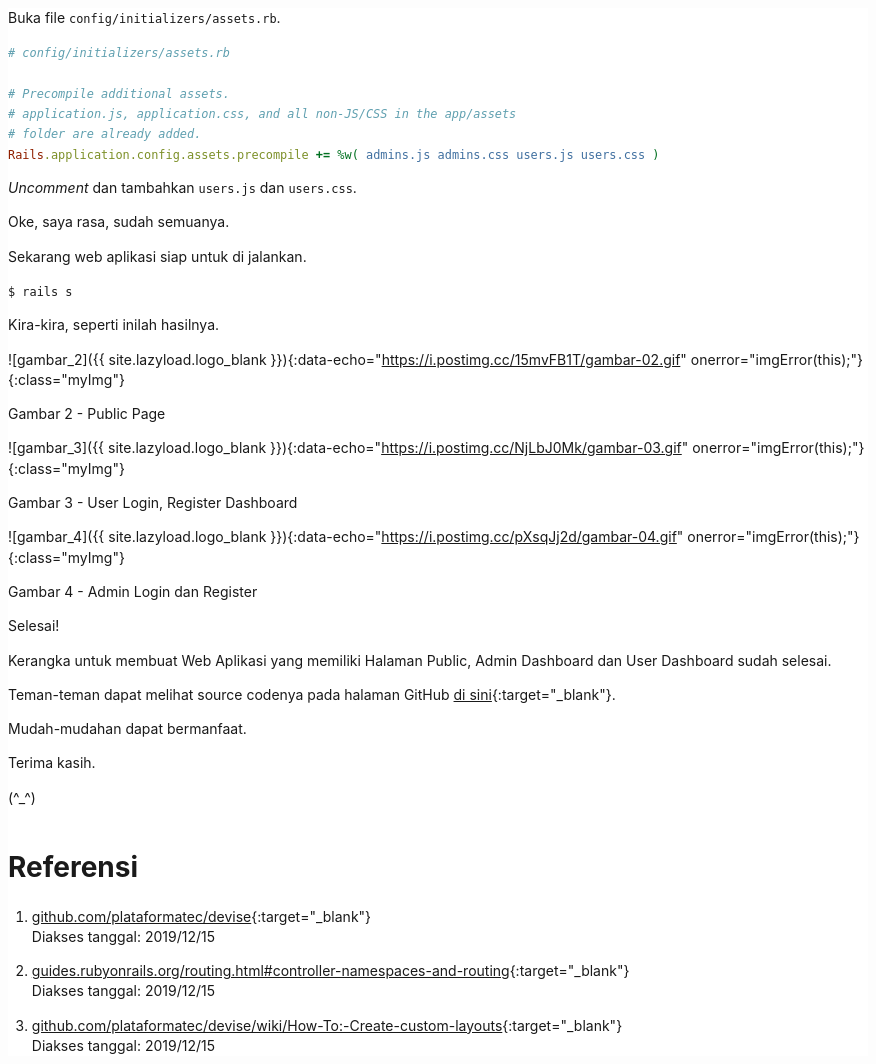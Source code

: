 Buka file `config/initializers/assets.rb`.

```ruby
# config/initializers/assets.rb

# Precompile additional assets.
# application.js, application.css, and all non-JS/CSS in the app/assets
# folder are already added.
Rails.application.config.assets.precompile += %w( admins.js admins.css users.js users.css )
```

*Uncomment* dan tambahkan `users.js` dan `users.css`.

Oke, saya rasa, sudah semuanya.

Sekarang web aplikasi siap untuk di jalankan.

```
$ rails s
```

Kira-kira, seperti inilah hasilnya.

![gambar_2]({{ site.lazyload.logo_blank }}){:data-echo="https://i.postimg.cc/15mvFB1T/gambar-02.gif" onerror="imgError(this);"}{:class="myImg"}
<p class="img-caption">Gambar 2 - Public Page</p>

![gambar_3]({{ site.lazyload.logo_blank }}){:data-echo="https://i.postimg.cc/NjLbJ0Mk/gambar-03.gif" onerror="imgError(this);"}{:class="myImg"}
<p class="img-caption">Gambar 3 - User Login, Register Dashboard</p>

![gambar_4]({{ site.lazyload.logo_blank }}){:data-echo="https://i.postimg.cc/pXsqJj2d/gambar-04.gif" onerror="imgError(this);"}{:class="myImg"}
<p class="img-caption">Gambar 4 - Admin Login dan Register</p>

Selesai!

Kerangka untuk membuat Web Aplikasi yang memiliki Halaman Public, Admin Dashboard dan User Dashboard sudah selesai.

Teman-teman dapat melihat source codenya pada halaman GitHub [di sini](https://github.com/bandithijo/blog_spot){:target="_blank"}.

Mudah-mudahan dapat bermanfaat.

Terima kasih.

(^_^)









# Referensi

1. [github.com/plataformatec/devise](https://github.com/plataformatec/devise){:target="_blank"}
<br>Diakses tanggal: 2019/12/15

2. [guides.rubyonrails.org/routing.html#controller-namespaces-and-routing](https://guides.rubyonrails.org/routing.html#controller-namespaces-and-routing){:target="_blank"}
<br>Diakses tanggal: 2019/12/15

3. [github.com/plataformatec/devise/wiki/How-To:-Create-custom-layouts](https://github.com/plataformatec/devise/wiki/How-To:-Create-custom-layouts){:target="_blank"}
<br>Diakses tanggal: 2019/12/15
